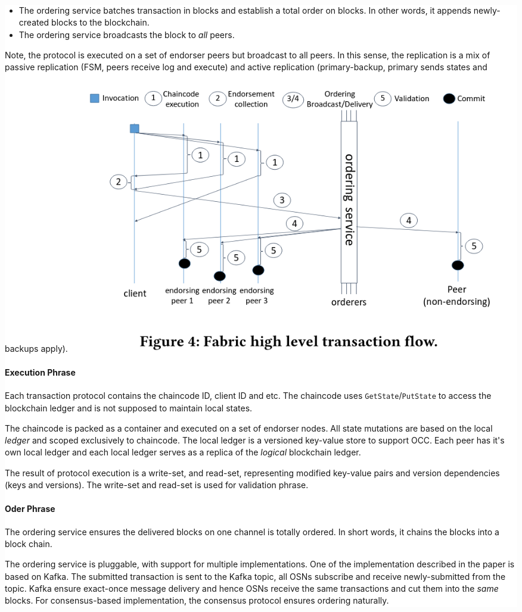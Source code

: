 - The ordering service batches transaction in blocks and establish a total order on blocks. In other words, it appends newly-created blocks to the blockchain.
- The ordering service broadcasts the block to *all* peers.

Note, the protocol is executed on a set of endorser peers but broadcast to all peers. In this sense, the replication is a mix of passive replication (FSM, peers receive log and execute) and active replication (primary-backup, primary sends states and backups apply).
![](./images/198274892365798.png)
#### Execution Phrase
Each transaction protocol contains the chaincode ID, client ID and etc. The chaincode uses `GetState`/`PutState` to access the blockchain ledger and is not supposed to maintain local states. 

The chaincode is packed as a container and executed on a set of endorser nodes. All state mutations are based on the local *ledger* and scoped exclusively to chaincode. The local ledger is a versioned key-value store to support OCC. Each peer has it's own local ledger and each local ledger serves as a replica of the *logical* blockchain ledger.

The result of protocol execution is a write-set, and read-set, representing modified key-value pairs and version dependencies (keys and versions). The write-set and read-set is used for validation phrase.

#### Oder Phrase
The ordering service ensures the delivered blocks on one channel is totally ordered. In short words, it chains the blocks into a block chain.

The ordering service is pluggable, with support for multiple implementations. One of the implementation described in the paper is based on Kafka. The submitted transaction is sent to the Kafka topic, all OSNs subscribe and receive newly-submitted from the topic. Kafka ensure exact-once message delivery and hence OSNs receive the same transactions and cut them into the *same* blocks. For consensus-based implementation, the consensus protocol ensures ordering naturally.
